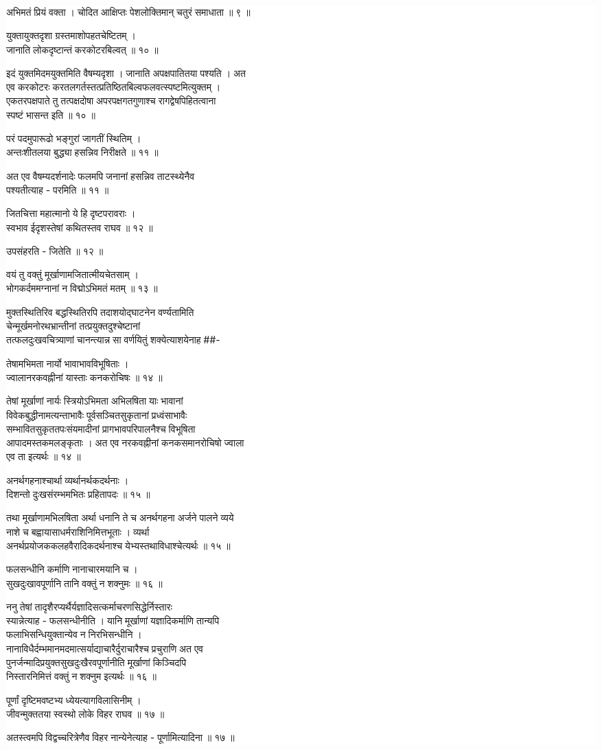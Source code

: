 अभिमतं प्रियं वक्ता । चोदित आक्षिप्तः पेशलोक्तिमान् चतुरं समाधाता ॥ ९ ॥  
  
युक्तायुक्तदृशा ग्रस्तमाशोपहतचेष्टितम् ।  
जानाति लोकदृष्टान्तं करकोटरबिल्वत् ॥ १० ॥  
  
इदं युक्तमिदमयुक्तमिति वैषम्यदृशा । जानाति अपक्षपातितया पश्यति । अत   
एव करकोटरः करतलगर्तस्तत्प्रतिष्ठितबिल्वफलवत्स्पष्टमित्युक्तम् ।   
एकतरपक्षपाते तु तत्पक्षदोषा अपरपक्षगतगुणाश्च रागद्वेषपिहितत्वाना   
स्पष्टं भासन्त इति ॥ १० ॥  
  
परं पदमुपारूढो भङ्गुरां जागतीं स्थितिम् ।  
अन्तःशीतलया बुद्ध्या हसन्निव निरीक्षते ॥ ११ ॥  
  
अत एव वैषम्यदर्शनादेः फलमपि जनानां हसन्निव ताटस्थ्येनैव   
पश्यतीत्याह - परमिति ॥ ११ ॥  
  
जितचित्ता महात्मानो ये हि दृष्टपरावराः ।  
स्वभाव ईदृशस्तेषां कथितस्तव राघव ॥ १२ ॥  
  
उपसंहरति - जितेति ॥ १२ ॥  
  
वयं तु वक्तुं मूर्खाणामजितात्मीयचेतसाम् ।  
भोगकर्दममग्नानां न विद्मोऽभिमतं मतम् ॥ १३ ॥  
  
मुक्तस्थितिरिव बद्धस्थितिरपि तदाशयोद्घाटनेन वर्ण्यतामिति   
चेन्मूर्खमनोरथभ्रान्तीनां तत्प्रयुक्तदुश्चेष्टानां   
तत्फलदुःखवचित्र्याणां चानन्त्यान्न सा वर्णयितुं शक्येत्याशयेनाह ##-  
  
तेषामभिमता नार्यो भावाभावविभूषिताः ।  
ज्वालानरकवह्नीनां यास्ताः कनकरोचिषः ॥ १४ ॥  
  
तेषां मूर्खाणां नार्यः स्त्रियोऽभिमता अभिलषिता याः भावानां   
विवेकबुद्धीनामत्यन्ताभावैः पूर्वसञ्चितसुकृतानां प्रध्वंसाभावैः   
सम्भावितसुकृततपःसंयमादीनां प्रागभावपरिपालनैश्च विभूषिता   
आपादमस्तकमलङ्कृताः । अत एव नरकवह्नीनां कनकसमानरोचिषो ज्वाला   
एव ता इत्यर्थः ॥ १४ ॥  
  
अनर्थगहनाश्चार्था व्यर्थानर्थकदर्थनाः ।  
दिशन्तो दुःखसंरम्भमभितः प्रहितापदः ॥ १५ ॥  
  
तथा मूर्खाणामभिलषिता अर्था धनानि ते च अनर्थगहना अर्जने पालने व्यये   
नाशे च बह्वायासाधर्मराशिनिमित्तभूताः । व्यर्था   
अनर्थप्रयोजककलहवैरादिकदर्थनाश्च येभ्यस्तथाविधाश्चेत्यर्थः ॥ १५ ॥  
  
फलसन्धीनि कर्माणि नानाचारमयानि च ।  
सुखदुःखावपूर्णानि तानि वक्तुं न शक्नुमः ॥ १६ ॥  
  
ननु तेषां तादृशैरप्यर्थैर्यज्ञादिसत्कर्माचरणसिद्धेर्निस्तारः   
स्यान्नेत्याह - फलसन्धीनीति । यानि मूर्खाणां यज्ञादिकर्माणि तान्यपि   
फलाभिसन्धियुक्तान्येव न निरभिसन्धीनि ।   
नानाविधैर्दम्भमानमदमात्सर्याद्याचारैर्दुराचारैश्च प्रचुराणि अत एव   
पुनर्जन्मादिप्रयुक्तसुखदुःखैरवपूर्णानीति मूर्खाणां किञ्चिदपि   
निस्तारनिमित्तं वक्तुं न शक्नुम इत्यर्थः ॥ १६ ॥  
  
पूर्णां दृष्टिमवष्टभ्य ध्येयत्यागविलासिनीम् ।  
जीवन्मुक्ततया स्वस्थो लोके विहर राघव ॥ १७ ॥  
  
अतस्त्वमपि विद्वच्चरित्रेणैव विहर नान्येनेत्याह - पूर्णामित्यादिना ॥ १७ ॥  
  